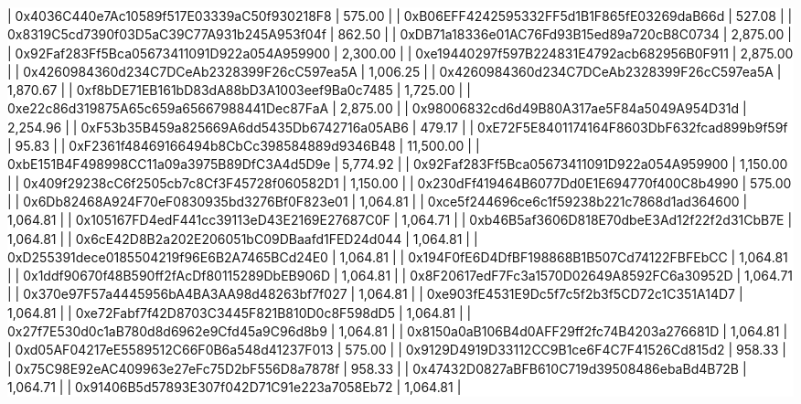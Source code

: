 | 0x4036C440e7Ac10589f517E03339aC50f930218F8 | 575.00     |
| 0xB06EFF4242595332FF5d1B1F865fE03269daB66d | 527.08     |
| 0x8319C5cd7390f03D5aC39C77A931b245A953f04f | 862.50     |
| 0xDB71a18336e01AC76Fd93B15ed89a720cB8C0734 | 2,875.00   |
| 0x92Faf283Ff5Bca05673411091D922a054A959900 | 2,300.00   |
| 0xe19440297f597B224831E4792acb682956B0F911 | 2,875.00   |
| 0x4260984360d234C7DCeAb2328399F26cC597ea5A | 1,006.25   |
| 0x4260984360d234C7DCeAb2328399F26cC597ea5A | 1,870.67   |
| 0xf8bDE71EB161bD83dA88bD3A1003eef9Ba0c7485 | 1,725.00   |
| 0xe22c86d319875A65c659a65667988441Dec87FaA | 2,875.00   |
| 0x98006832cd6d49B80A317ae5F84a5049A954D31d | 2,254.96   |
| 0xF53b35B459a825669A6dd5435Db6742716a05AB6 | 479.17     |
| 0xE72F5E8401174164F8603DbF632fcad899b9f59f | 95.83      |
| 0xF2361f48469166494b8CbCc398584889d9346B48 | 11,500.00  |
| 0xbE151B4F498998CC11a09a3975B89DfC3A4d5D9e | 5,774.92   |
| 0x92Faf283Ff5Bca05673411091D922a054A959900 | 1,150.00   |
| 0x409f29238cC6f2505cb7c8Cf3F45728f060582D1 | 1,150.00   |
| 0x230dFf419464B6077Dd0E1E694770f400C8b4990 | 575.00     |
| 0x6Db82468A924F70eF0830935bd3276Bf0F823e01 | 1,064.81   |
| 0xce5f244696ce6c1f59238b221c7868d1ad364600 | 1,064.81   |
| 0x105167FD4edF441cc39113eD43E2169E27687C0F | 1,064.71   |
| 0xb46B5af3606D818E70dbeE3Ad12f22f2d31CbB7E | 1,064.81   |
| 0x6cE42D8B2a202E206051bC09DBaafd1FED24d044 | 1,064.81   |
| 0xD255391dece0185504219f96E6B2A7465BCd24E0 | 1,064.81   |
| 0x194F0fE6D4DfBF198868B1B507Cd74122FBFEbCC | 1,064.81   |
| 0x1ddf90670f48B590ff2fAcDf80115289DbEB906D | 1,064.81   |
| 0x8F20617edF7Fc3a1570D02649A8592FC6a30952D | 1,064.71   |
| 0x370e97F57a4445956bA4BA3AA98d48263bf7f027 | 1,064.81   |
| 0xe903fE4531E9Dc5f7c5f2b3f5CD72c1C351A14D7 | 1,064.81   |
| 0xe72Fabf7f42D8703C3445F821B810D0c8F598dD5 | 1,064.81   |
| 0x27f7E530d0c1aB780d8d6962e9Cfd45a9C96d8b9 | 1,064.81   |
| 0x8150a0aB106B4d0AFF29ff2fc74B4203a276681D | 1,064.81   |
| 0xd05AF04217eE5589512C66F0B6a548d41237F013 | 575.00     |
| 0x9129D4919D33112CC9B1ce6F4C7F41526Cd815d2 | 958.33     |
| 0x75C98E92eAC409963e27eFc75D2bF556D8a7878f | 958.33     |
| 0x47432D0827aBFB610C719d39508486ebaBd4B72B | 1,064.71   |
| 0x91406B5d57893E307f042D71C91e223a7058Eb72 | 1,064.81   |